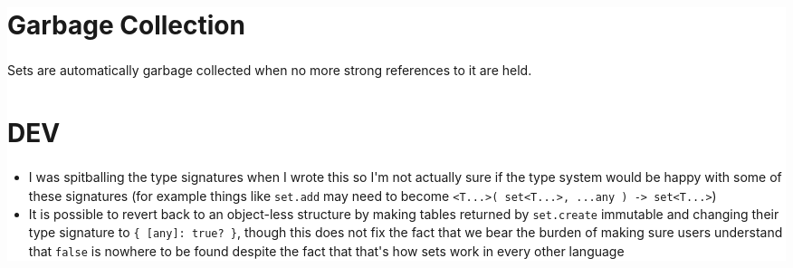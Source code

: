 # Garbage Collection
Sets are automatically garbage collected when no more strong references to it are held.

# DEV
- I was spitballing the type signatures when I wrote this so I'm not actually sure if the type system would be happy with some of these signatures (for example things like `set.add` may need to become `<T...>( set<T...>, ...any ) -> set<T...>`)
- It is possible to revert back to an object-less structure by making tables returned by `set.create` immutable and changing their type signature to `{ [any]: true? }`, though this does not fix the fact that we bear the burden of making sure users understand that `false` is nowhere to be found despite the fact that that's how sets work in every other language

